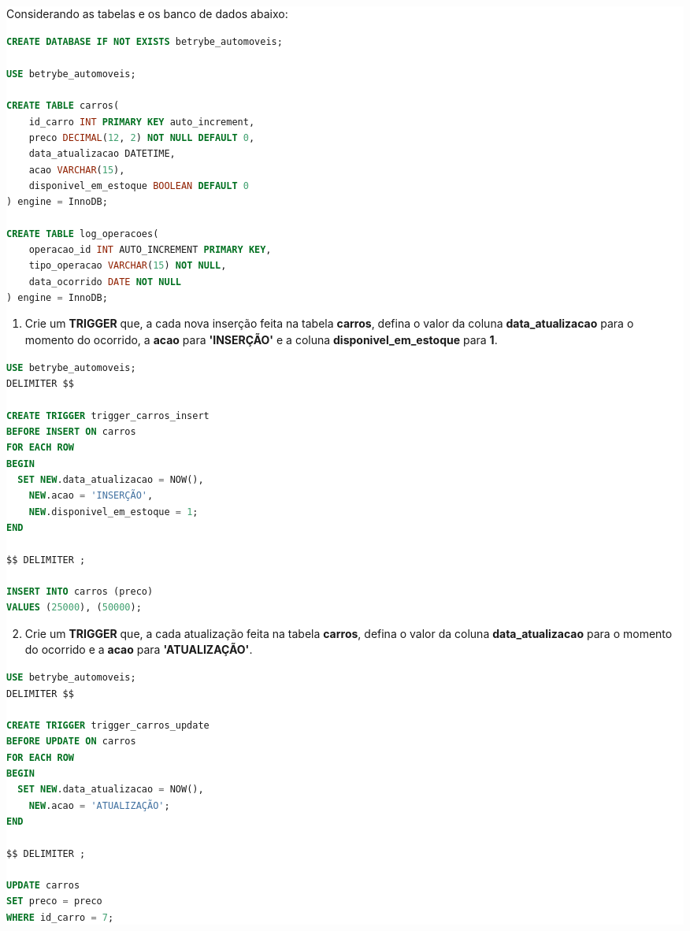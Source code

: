 Considerando as tabelas e os banco de dados abaixo:

```sql
CREATE DATABASE IF NOT EXISTS betrybe_automoveis;

USE betrybe_automoveis;

CREATE TABLE carros(
    id_carro INT PRIMARY KEY auto_increment,
    preco DECIMAL(12, 2) NOT NULL DEFAULT 0,
    data_atualizacao DATETIME,
    acao VARCHAR(15),
    disponivel_em_estoque BOOLEAN DEFAULT 0
) engine = InnoDB;

CREATE TABLE log_operacoes(
    operacao_id INT AUTO_INCREMENT PRIMARY KEY,
    tipo_operacao VARCHAR(15) NOT NULL,
    data_ocorrido DATE NOT NULL
) engine = InnoDB;
```

1. Crie um **TRIGGER** que, a cada nova inserção feita na tabela **carros**, defina o valor da coluna **data_atualizacao** para o momento do ocorrido, a **acao** para **'INSERÇÃO'** e a coluna **disponivel_em_estoque** para **1**.

```sql
USE betrybe_automoveis;
DELIMITER $$

CREATE TRIGGER trigger_carros_insert
BEFORE INSERT ON carros
FOR EACH ROW
BEGIN
  SET NEW.data_atualizacao = NOW(),
    NEW.acao = 'INSERÇÃO',
    NEW.disponivel_em_estoque = 1;
END

$$ DELIMITER ;

INSERT INTO carros (preco)
VALUES (25000), (50000);
```

2. Crie um **TRIGGER** que, a cada atualização feita na tabela **carros**, defina o valor da coluna **data_atualizacao** para o momento do ocorrido e a **acao** para **'ATUALIZAÇÃO'**.

```sql
USE betrybe_automoveis;
DELIMITER $$

CREATE TRIGGER trigger_carros_update
BEFORE UPDATE ON carros
FOR EACH ROW
BEGIN
  SET NEW.data_atualizacao = NOW(),
    NEW.acao = 'ATUALIZAÇÃO';
END

$$ DELIMITER ;

UPDATE carros
SET preco = preco
WHERE id_carro = 7;
```
